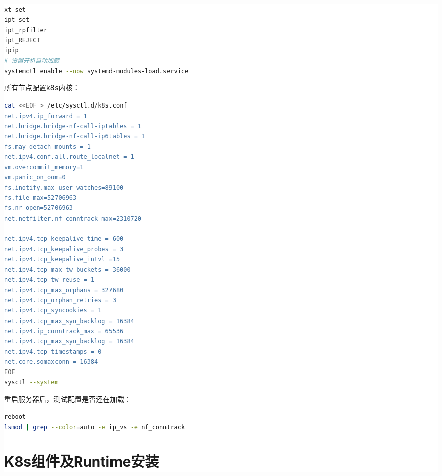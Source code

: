 ```bash
xt_set
ipt_set
ipt_rpfilter
ipt_REJECT
ipip
# 设置开机自动加载
systemctl enable --now systemd-modules-load.service
```

所有节点配置k8s内核：

```bash
cat <<EOF > /etc/sysctl.d/k8s.conf
net.ipv4.ip_forward = 1
net.bridge.bridge-nf-call-iptables = 1
net.bridge.bridge-nf-call-ip6tables = 1
fs.may_detach_mounts = 1
net.ipv4.conf.all.route_localnet = 1
vm.overcommit_memory=1
vm.panic_on_oom=0
fs.inotify.max_user_watches=89100
fs.file-max=52706963
fs.nr_open=52706963
net.netfilter.nf_conntrack_max=2310720

net.ipv4.tcp_keepalive_time = 600
net.ipv4.tcp_keepalive_probes = 3
net.ipv4.tcp_keepalive_intvl =15
net.ipv4.tcp_max_tw_buckets = 36000
net.ipv4.tcp_tw_reuse = 1
net.ipv4.tcp_max_orphans = 327680
net.ipv4.tcp_orphan_retries = 3
net.ipv4.tcp_syncookies = 1
net.ipv4.tcp_max_syn_backlog = 16384
net.ipv4.ip_conntrack_max = 65536
net.ipv4.tcp_max_syn_backlog = 16384
net.ipv4.tcp_timestamps = 0
net.core.somaxconn = 16384
EOF
sysctl --system

```

重启服务器后，测试配置是否还在加载：

```bash
reboot
lsmod | grep --color=auto -e ip_vs -e nf_conntrack

```

K8s组件及Runtime安装
===============
